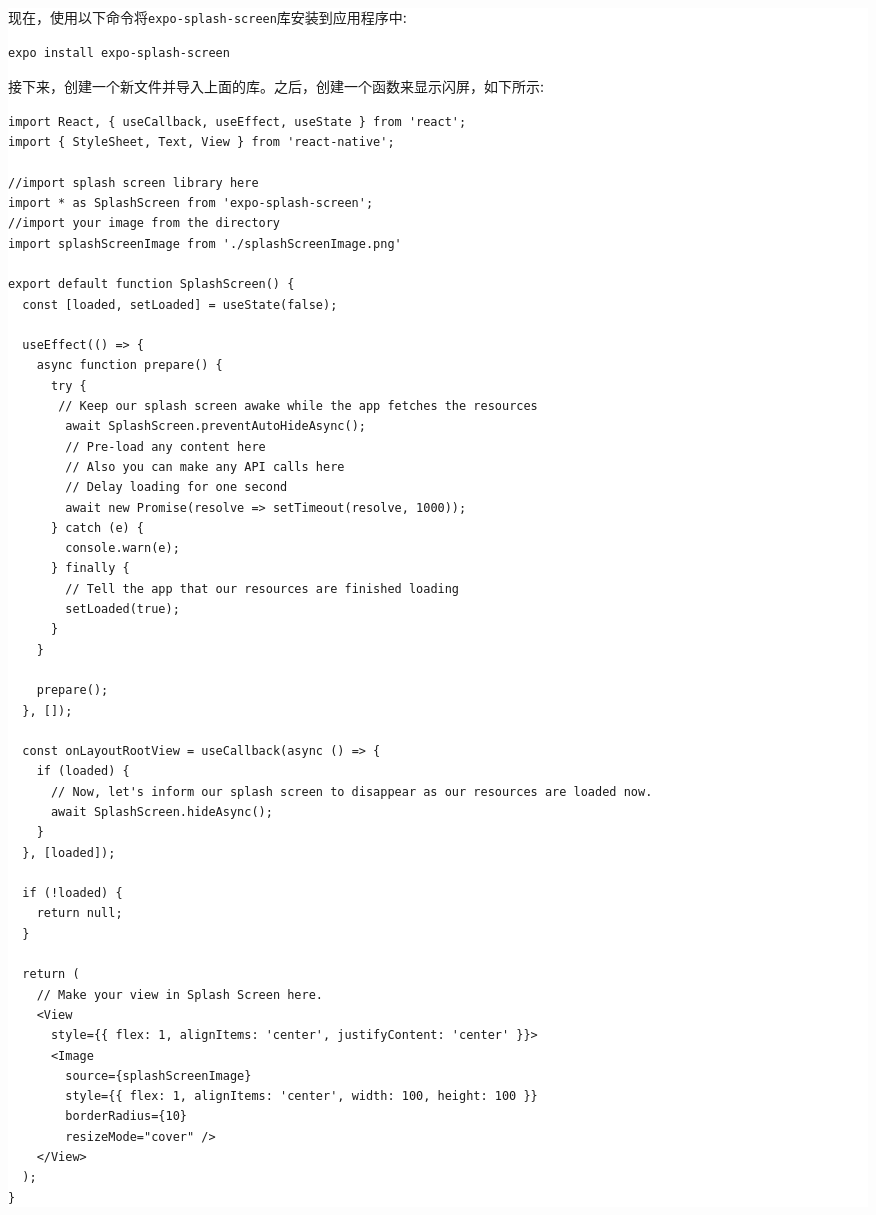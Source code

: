 现在，使用以下命令将`expo-splash-screen`库安装到应用程序中:

```
expo install expo-splash-screen

```

接下来，创建一个新文件并导入上面的库。之后，创建一个函数来显示闪屏，如下所示:

```
import React, { useCallback, useEffect, useState } from 'react';
import { StyleSheet, Text, View } from 'react-native';

//import splash screen library here
import * as SplashScreen from 'expo-splash-screen';
//import your image from the directory
import splashScreenImage from './splashScreenImage.png'

export default function SplashScreen() {
  const [loaded, setLoaded] = useState(false);

  useEffect(() => {
    async function prepare() {
      try {
       // Keep our splash screen awake while the app fetches the resources
        await SplashScreen.preventAutoHideAsync();
        // Pre-load any content here
        // Also you can make any API calls here
        // Delay loading for one second
        await new Promise(resolve => setTimeout(resolve, 1000));
      } catch (e) {
        console.warn(e);
      } finally {
        // Tell the app that our resources are finished loading
        setLoaded(true);
      }
    }

    prepare();
  }, []);

  const onLayoutRootView = useCallback(async () => {
    if (loaded) {
      // Now, let's inform our splash screen to disappear as our resources are loaded now.
      await SplashScreen.hideAsync();
    }
  }, [loaded]);

  if (!loaded) {
    return null;
  }

  return (
    // Make your view in Splash Screen here.
    <View
      style={{ flex: 1, alignItems: 'center', justifyContent: 'center' }}>
      <Image
        source={splashScreenImage}
        style={{ flex: 1, alignItems: 'center', width: 100, height: 100 }}
        borderRadius={10}
        resizeMode="cover" />
    </View>
  );
}

```